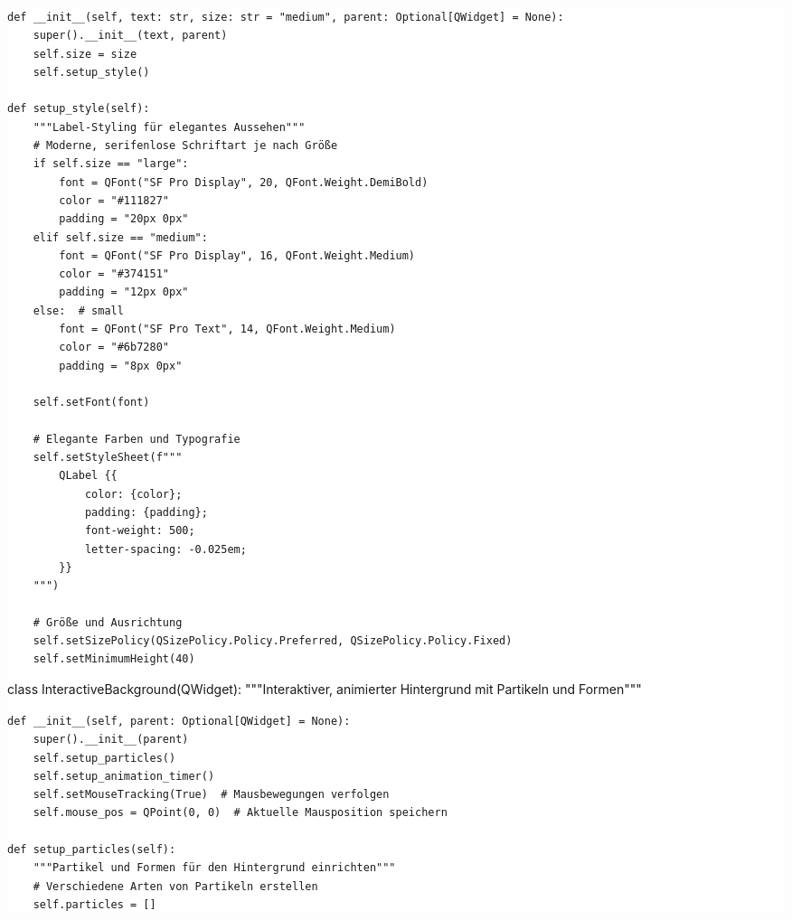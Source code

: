     def __init__(self, text: str, size: str = "medium", parent: Optional[QWidget] = None):
        super().__init__(text, parent)
        self.size = size
        self.setup_style()
    
    def setup_style(self):
        """Label-Styling für elegantes Aussehen"""
        # Moderne, serifenlose Schriftart je nach Größe
        if self.size == "large":
            font = QFont("SF Pro Display", 20, QFont.Weight.DemiBold)
            color = "#111827"
            padding = "20px 0px"
        elif self.size == "medium":
            font = QFont("SF Pro Display", 16, QFont.Weight.Medium)
            color = "#374151"
            padding = "12px 0px"
        else:  # small
            font = QFont("SF Pro Text", 14, QFont.Weight.Medium)
            color = "#6b7280"
            padding = "8px 0px"
        
        self.setFont(font)
        
        # Elegante Farben und Typografie
        self.setStyleSheet(f"""
            QLabel {{
                color: {color};
                padding: {padding};
                font-weight: 500;
                letter-spacing: -0.025em;
            }}
        """)
        
        # Größe und Ausrichtung
        self.setSizePolicy(QSizePolicy.Policy.Preferred, QSizePolicy.Policy.Fixed)
        self.setMinimumHeight(40)


class InteractiveBackground(QWidget):
    """Interaktiver, animierter Hintergrund mit Partikeln und Formen"""
    
    def __init__(self, parent: Optional[QWidget] = None):
        super().__init__(parent)
        self.setup_particles()
        self.setup_animation_timer()
        self.setMouseTracking(True)  # Mausbewegungen verfolgen
        self.mouse_pos = QPoint(0, 0)  # Aktuelle Mausposition speichern
    
    def setup_particles(self):
        """Partikel und Formen für den Hintergrund einrichten"""
        # Verschiedene Arten von Partikeln erstellen
        self.particles = []
        